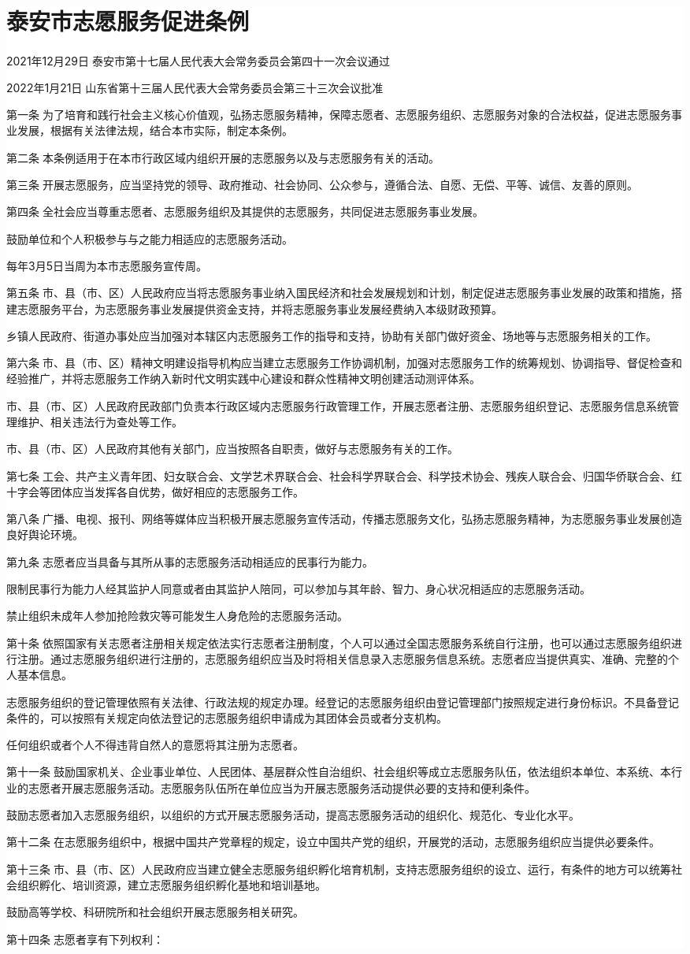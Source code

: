 # 泰安市志愿服务促进条例

2021年12月29日 泰安市第十七届人民代表大会常务委员会第四十一次会议通过

2022年1月21日 山东省第十三届人民代表大会常务委员会第三十三次会议批准



第一条 为了培育和践行社会主义核心价值观，弘扬志愿服务精神，保障志愿者、志愿服务组织、志愿服务对象的合法权益，促进志愿服务事业发展，根据有关法律法规，结合本市实际，制定本条例。

第二条 本条例适用于在本市行政区域内组织开展的志愿服务以及与志愿服务有关的活动。

第三条 开展志愿服务，应当坚持党的领导、政府推动、社会协同、公众参与，遵循合法、自愿、无偿、平等、诚信、友善的原则。

第四条 全社会应当尊重志愿者、志愿服务组织及其提供的志愿服务，共同促进志愿服务事业发展。

鼓励单位和个人积极参与与之能力相适应的志愿服务活动。

每年3月5日当周为本市志愿服务宣传周。

第五条 市、县（市、区）人民政府应当将志愿服务事业纳入国民经济和社会发展规划和计划，制定促进志愿服务事业发展的政策和措施，搭建志愿服务平台，为志愿服务事业发展提供资金支持，并将志愿服务事业发展经费纳入本级财政预算。

乡镇人民政府、街道办事处应当加强对本辖区内志愿服务工作的指导和支持，协助有关部门做好资金、场地等与志愿服务相关的工作。

第六条 市、县（市、区）精神文明建设指导机构应当建立志愿服务工作协调机制，加强对志愿服务工作的统筹规划、协调指导、督促检查和经验推广，并将志愿服务工作纳入新时代文明实践中心建设和群众性精神文明创建活动测评体系。

市、县（市、区）人民政府民政部门负责本行政区域内志愿服务行政管理工作，开展志愿者注册、志愿服务组织登记、志愿服务信息系统管理维护、相关违法行为查处等工作。

市、县（市、区）人民政府其他有关部门，应当按照各自职责，做好与志愿服务有关的工作。

第七条 工会、共产主义青年团、妇女联合会、文学艺术界联合会、社会科学界联合会、科学技术协会、残疾人联合会、归国华侨联合会、红十字会等团体应当发挥各自优势，做好相应的志愿服务工作。

第八条 广播、电视、报刊、网络等媒体应当积极开展志愿服务宣传活动，传播志愿服务文化，弘扬志愿服务精神，为志愿服务事业发展创造良好舆论环境。

第九条 志愿者应当具备与其所从事的志愿服务活动相适应的民事行为能力。

限制民事行为能力人经其监护人同意或者由其监护人陪同，可以参加与其年龄、智力、身心状况相适应的志愿服务活动。

禁止组织未成年人参加抢险救灾等可能发生人身危险的志愿服务活动。

第十条 依照国家有关志愿者注册相关规定依法实行志愿者注册制度，个人可以通过全国志愿服务系统自行注册，也可以通过志愿服务组织进行注册。通过志愿服务组织进行注册的，志愿服务组织应当及时将相关信息录入志愿服务信息系统。志愿者应当提供真实、准确、完整的个人基本信息。

志愿服务组织的登记管理依照有关法律、行政法规的规定办理。经登记的志愿服务组织由登记管理部门按照规定进行身份标识。不具备登记条件的，可以按照有关规定向依法登记的志愿服务组织申请成为其团体会员或者分支机构。

任何组织或者个人不得违背自然人的意愿将其注册为志愿者。

第十一条 鼓励国家机关、企业事业单位、人民团体、基层群众性自治组织、社会组织等成立志愿服务队伍，依法组织本单位、本系统、本行业的志愿者开展志愿服务活动。志愿服务队伍所在单位应当为开展志愿服务活动提供必要的支持和便利条件。

鼓励志愿者加入志愿服务组织，以组织的方式开展志愿服务活动，提高志愿服务活动的组织化、规范化、专业化水平。

第十二条 在志愿服务组织中，根据中国共产党章程的规定，设立中国共产党的组织，开展党的活动，志愿服务组织应当提供必要条件。

第十三条 市、县（市、区）人民政府应当建立健全志愿服务组织孵化培育机制，支持志愿服务组织的设立、运行，有条件的地方可以统筹社会组织孵化、培训资源，建立志愿服务组织孵化基地和培训基地。

鼓励高等学校、科研院所和社会组织开展志愿服务相关研究。

第十四条 志愿者享有下列权利：
